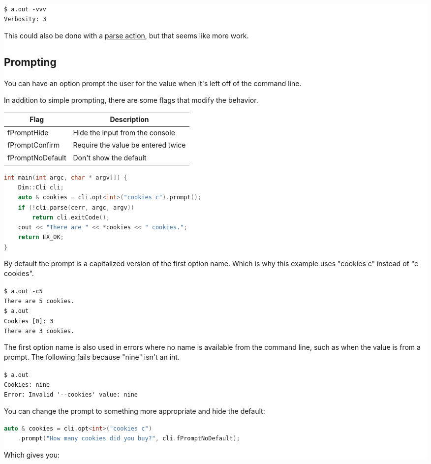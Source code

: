 ~~~ console
$ a.out -vvv
Verbosity: 3
~~~

This could also be done with a [parse action](#parse-actions), but that seems
like more work.


## Prompting
You can have an option prompt the user for the value when it's left off of
the command line.

In addition to simple prompting, there are some flags that modify the behavior.

| Flag             | Description                        |
|------------------|------------------------------------|
| fPromptHide      | Hide the input from the console    |
| fPromptConfirm   | Require the value be entered twice |
| fPromptNoDefault | Don't show the default             |

~~~ cpp
int main(int argc, char * argv[]) {
    Dim::Cli cli;
    auto & cookies = cli.opt<int>("cookies c").prompt();
    if (!cli.parse(cerr, argc, argv))
        return cli.exitCode();
    cout << "There are " << *cookies << " cookies.";
    return EX_OK;
}
~~~
By default the prompt is a capitalized version of the first option name.
Which is why this example uses "cookies c" instead of "c cookies".

~~~ console
$ a.out -c5
There are 5 cookies.
$ a.out
Cookies [0]: 3
There are 3 cookies.
~~~
The first option name is also used in errors where no name is available from
the command line, such as when the value is from a prompt. The following
fails because "nine" isn't an int.

~~~ console
$ a.out
Cookies: nine
Error: Invalid '--cookies' value: nine
~~~
You can change the prompt to something more appropriate and hide the default:

~~~ cpp
auto & cookies = cli.opt<int>("cookies c")
    .prompt("How many cookies did you buy?", cli.fPromptNoDefault);
~~~
Which gives you:
